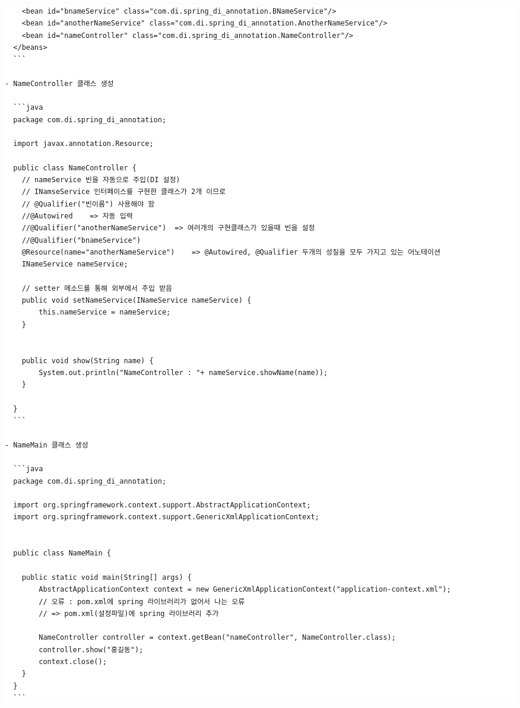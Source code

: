       	<bean id="bnameService" class="com.di.spring_di_annotation.BNameService"/>
      	<bean id="anotherNameService" class="com.di.spring_di_annotation.AnotherNameService"/>
      	<bean id="nameController" class="com.di.spring_di_annotation.NameController"/>
      </beans>
      ```
  
    - NameController 클래스 생성
  
      ```java
      package com.di.spring_di_annotation;
      
      import javax.annotation.Resource;
      
      public class NameController {
      	// nameService 빈을 자동으로 주입(DI 설정)
      	// INamseService 인터페이스를 구현한 클래스가 2개 이므로 
      	// @Qualifier("빈이름") 사용해야 함
      	//@Autowired	=> 자동 입력
      	//@Qualifier("anotherNameService")	=> 여러개의 구현클래스가 있을때 빈을 설정
      	//@Qualifier("bnameService")
      	@Resource(name="anotherNameService")	=> @Autowired, @Qualifier 두개의 성질을 모두 가지고 있는 어노테이션
      	INameService nameService;
      	
      	// setter 메소드를 통해 외부에서 주입 받음
      	public void setNameService(INameService nameService) {
      		this.nameService = nameService;
      	}
      
      
      	public void show(String name) {
      		System.out.println("NameController : "+ nameService.showName(name));
      	}
      	
      }
      ```
  
    - NameMain 클래스 생성
  
      ```java
      package com.di.spring_di_annotation;
      
      import org.springframework.context.support.AbstractApplicationContext;
      import org.springframework.context.support.GenericXmlApplicationContext;
      
      
      public class NameMain {
      
      	public static void main(String[] args) {
      		AbstractApplicationContext context = new GenericXmlApplicationContext("application-context.xml");
      		// 오류 : pom.xml에 spring 라이브러리가 없어서 나는 오류
      		// => pom.xml(설정파일)에 spring 라이브러리 추가
      		
      		NameController controller = context.getBean("nameController", NameController.class);
      		controller.show("홍길동");
      		context.close();
      	}
      }
      ```
  